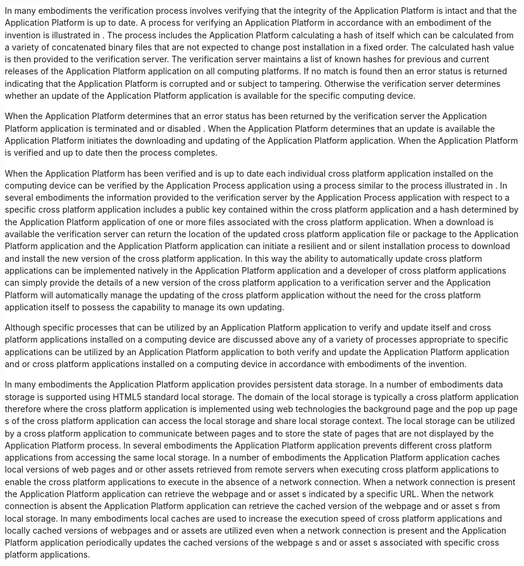 In many embodiments the verification process involves verifying that the integrity of the Application Platform is intact and that the Application Platform is up to date. A process for verifying an Application Platform in accordance with an embodiment of the invention is illustrated in . The process includes the Application Platform calculating a hash of itself which can be calculated from a variety of concatenated binary files that are not expected to change post installation in a fixed order. The calculated hash value is then provided to the verification server. The verification server maintains a list of known hashes for previous and current releases of the Application Platform application on all computing platforms. If no match is found then an error status is returned indicating that the Application Platform is corrupted and or subject to tampering. Otherwise the verification server determines whether an update of the Application Platform application is available for the specific computing device.

When the Application Platform determines that an error status has been returned by the verification server the Application Platform application is terminated and or disabled . When the Application Platform determines that an update is available the Application Platform initiates the downloading and updating of the Application Platform application. When the Application Platform is verified and up to date then the process completes.

When the Application Platform has been verified and is up to date each individual cross platform application installed on the computing device can be verified by the Application Process application using a process similar to the process illustrated in . In several embodiments the information provided to the verification server by the Application Process application with respect to a specific cross platform application includes a public key contained within the cross platform application and a hash determined by the Application Platform application of one or more files associated with the cross platform application. When a download is available the verification server can return the location of the updated cross platform application file or package to the Application Platform application and the Application Platform application can initiate a resilient and or silent installation process to download and install the new version of the cross platform application. In this way the ability to automatically update cross platform applications can be implemented natively in the Application Platform application and a developer of cross platform applications can simply provide the details of a new version of the cross platform application to a verification server and the Application Platform will automatically manage the updating of the cross platform application without the need for the cross platform application itself to possess the capability to manage its own updating.

Although specific processes that can be utilized by an Application Platform application to verify and update itself and cross platform applications installed on a computing device are discussed above any of a variety of processes appropriate to specific applications can be utilized by an Application Platform application to both verify and update the Application Platform application and or cross platform applications installed on a computing device in accordance with embodiments of the invention.

In many embodiments the Application Platform application provides persistent data storage. In a number of embodiments data storage is supported using HTML5 standard local storage. The domain of the local storage is typically a cross platform application therefore where the cross platform application is implemented using web technologies the background page and the pop up page s of the cross platform application can access the local storage and share local storage context. The local storage can be utilized by a cross platform application to communicate between pages and to store the state of pages that are not displayed by the Application Platform process. In several embodiments the Application Platform application prevents different cross platform applications from accessing the same local storage. In a number of embodiments the Application Platform application caches local versions of web pages and or other assets retrieved from remote servers when executing cross platform applications to enable the cross platform applications to execute in the absence of a network connection. When a network connection is present the Application Platform application can retrieve the webpage and or asset s indicated by a specific URL. When the network connection is absent the Application Platform application can retrieve the cached version of the webpage and or asset s from local storage. In many embodiments local caches are used to increase the execution speed of cross platform applications and locally cached versions of webpages and or assets are utilized even when a network connection is present and the Application Platform application periodically updates the cached versions of the webpage s and or asset s associated with specific cross platform applications.
